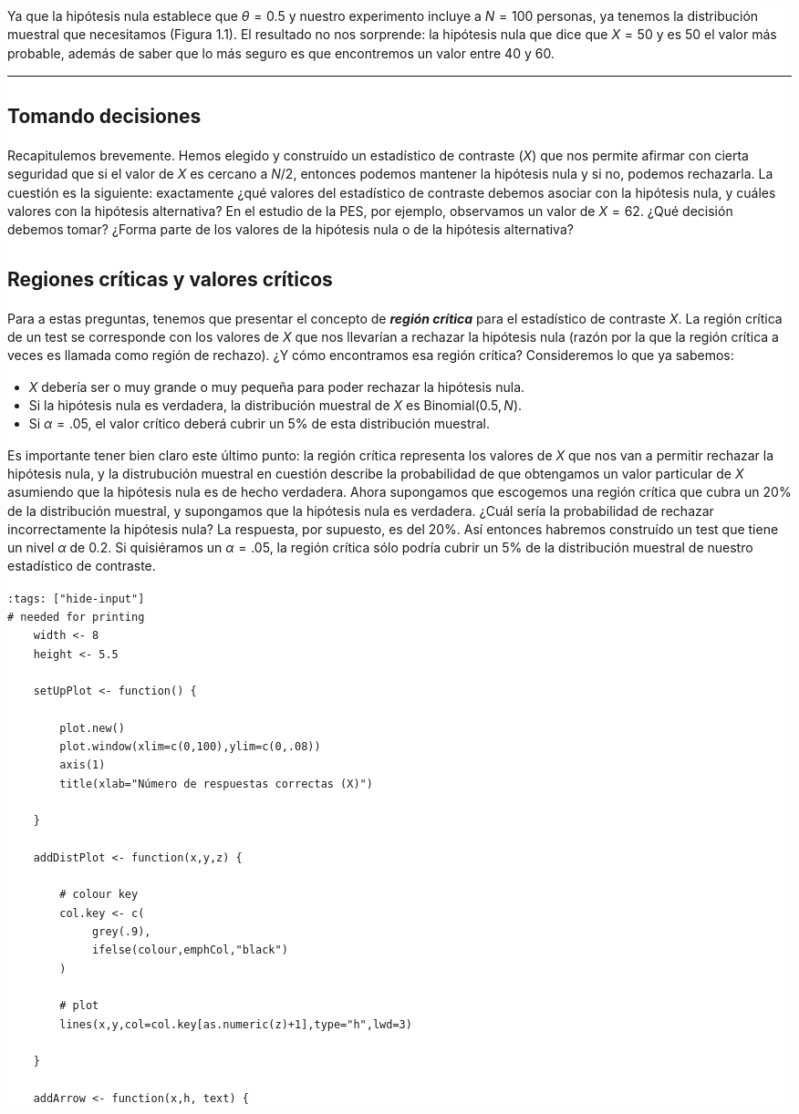 Ya que la hipótesis nula establece que $\theta = 0.5$ y nuestro experimento incluye a $N=100$ personas, ya tenemos la distribución muestral que necesitamos (Figura 1.1). El resultado no nos sorprende: la hipótesis nula que dice que $X=50$ y es 50 el valor más probable, además de saber que lo más seguro es que encontremos un valor entre 40 y 60.

---

## Tomando decisiones

Recapitulemos brevemente. Hemos elegido y construído un estadístico de contraste ($X$) que nos permite afirmar con cierta seguridad que si el valor de $X$ es cercano a $N/2$, entonces podemos mantener la hipótesis nula y si no, podemos rechazarla. La cuestión es la siguiente: exactamente ¿qué valores del estadístico de contraste debemos asociar con la hipótesis nula, y cuáles valores con la hipótesis alternativa? En el estudio de la PES, por ejemplo, observamos un valor de $X=62$. ¿Qué decisión debemos tomar? ¿Forma parte de los valores de la hipótesis nula o de la hipótesis alternativa?

## Regiones críticas y valores críticos

Para a estas preguntas, tenemos que presentar el concepto de **_región crítica_** para el estadístico de contraste $X$. La región crítica de un test se corresponde con los valores de $X$ que nos llevarían a rechazar la hipótesis nula (razón por la que la región crítica a veces es llamada como región de rechazo). ¿Y cómo encontramos esa región crítica? Consideremos lo que ya sabemos:

- $X$ debería ser o muy grande o muy pequeña para poder rechazar la hipótesis nula.
- Si la hipótesis nula es verdadera, la distribución muestral de $X$ es Binomial$(0.5, N)$.
- Si $\alpha =.05$, el valor crítico deberá cubrir un 5\% de esta distribución muestral.

Es importante tener bien claro este último punto: la región crítica representa los valores de $X$ que nos van a permitir rechazar la hipótesis nula, y la distrubución muestral en cuestión describe la probabilidad de que obtengamos un valor particular de $X$ asumiendo que la hipótesis nula es de hecho verdadera. Ahora supongamos que escogemos una región crítica que cubra un 20\% de la distribución muestral, y supongamos que la hipótesis nula es verdadera. ¿Cuál sería la probabilidad de rechazar incorrectamente la hipótesis nula? La respuesta, por supuesto, es del 20\%. Así entonces habremos construído un test que tiene un nivel $\alpha$ de $0.2$. Si quisiéramos un $\alpha = .05$, la región crítica sólo podría cubrir un 5\% de la distribución muestral de nuestro estadístico de contraste.

```{code-cell} ir
:tags: ["hide-input"]
# needed for printing
	width <- 8
	height <- 5.5
	
	setUpPlot <- function() {
		
		plot.new()
		plot.window(xlim=c(0,100),ylim=c(0,.08))
		axis(1)
		title(xlab="Número de respuestas correctas (X)")
		
	}
	
	addDistPlot <- function(x,y,z) {
		
		# colour key
		col.key <- c(
			 grey(.9),
			 ifelse(colour,emphCol,"black")
		)
		
		# plot
		lines(x,y,col=col.key[as.numeric(z)+1],type="h",lwd=3)
		
	}
	
	addArrow <- function(x,h, text) {
```

[^1]: Me gustaría hacer un apunte respecto al lenguaje que se utiliza al reportar los resultados de test estadísticos. *Rechazar* la hipótesis nula se refiere a cuando los datos parecen indicar que aquello que nosotros creemos (hipótesis alternativa) es verdadera; *mantener* o *no rechazar* la hipótesis nula nos indica que los datos parecen favorer a la hipótesis nula o que los datos no son concluyentes. Es importante que notes que nunca hablamos sobre si se acepta, mantiene o rechaza la hipótesis alternativa, sólo lo hacemos con la hipótesis nula. 
[^2]: Sólo una observación. En esta frase, la palabra **_signficativo_** no es sinónimo de importancia o relevancia (como lo podríamos entender en español), simplemente se refiere a que el resultado a superado un umbral que ha sido indicado con anterioridad. En este caso, el umbral está determino por nuestro $\alpha = .05$.